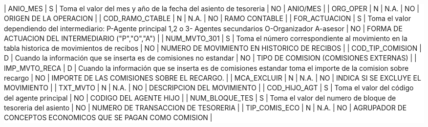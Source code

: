 | ANIO_MES | S | Toma el valor del mes y año de la fecha del asiento de tesoreria | NO | ANIO/MES | 
| ORG_OPER | N | N.A. | NO | ORIGEN DE LA OPERACION | 
| COD_RAMO_CTABLE | N | N.A. | NO | RAMO CONTABLE | 
| FOR_ACTUACION | S | Toma el valor dependiendo del intermediario: P-Agente principal 1,2 o 3- Agentes secundarios O-Organizador A-asesor | NO | FORMA DE ACTUACION DEL INTERMEDIARIO ("P","O","A")  | 
| NUM_MVTO_301 | S | Toma el número correspondiente al movimiento en la tabla historica de movimientos de recibos | NO | NUMERO DE MOVIMIENTO EN HISTORICO DE RECIBOS | 
| COD_TIP_COMISION | D | Cuando la información que se inserta es de comisiones no estandar | NO | TIPO DE COMISION (COMISIONES EXTERNAS) | 
| IMP_MVTO_RECA | D | Cuando la información que se inserta es de comisiones estandar toma el importe de la comision sobre recargo | NO | IMPORTE DE LAS COMISIONES SOBRE EL RECARGO. | 
| MCA_EXCLUIR | N | N.A. | NO | INDICA SI SE EXCLUYE EL MOVIMIENTO | 
| TXT_MVTO | N | N.A. | NO | DESCRIPCION DEL MOVIMIENTO | 
| COD_HIJO_AGT | S | Toma el valor del código del agente principal | NO | CODIGO DEL AGENTE HIJO | 
| NUM_BLOQUE_TES | S | Toma el valor del numero de bloque de tesoreria del asiento | NO | NUMERO DE TRANSACCION DE TESORERIA | 
| TIP_COMIS_ECO | N | N.A. | NO | AGRUPADOR DE CONCEPTOS ECONOMICOS QUE SE PAGAN COMO COMISION | 
